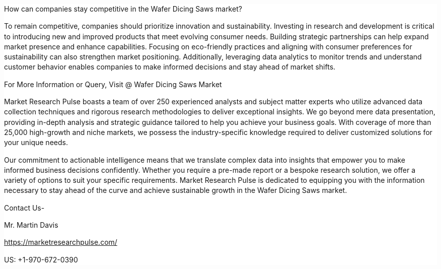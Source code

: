How can companies stay competitive in the Wafer Dicing Saws market?

To remain competitive, companies should prioritize innovation and sustainability. Investing in research and development is critical to introducing new and improved products that meet evolving consumer needs. Building strategic partnerships can help expand market presence and enhance capabilities. Focusing on eco-friendly practices and aligning with consumer preferences for sustainability can also strengthen market positioning. Additionally, leveraging data analytics to monitor trends and understand customer behavior enables companies to make informed decisions and stay ahead of market shifts.

For More Information or Query, Visit @ Wafer Dicing Saws Market

Market Research Pulse boasts a team of over 250 experienced analysts and subject matter experts who utilize advanced data collection techniques and rigorous research methodologies to deliver exceptional insights. We go beyond mere data presentation, providing in-depth analysis and strategic guidance tailored to help you achieve your business goals. With coverage of more than 25,000 high-growth and niche markets, we possess the industry-specific knowledge required to deliver customized solutions for your unique needs.

Our commitment to actionable intelligence means that we translate complex data into insights that empower you to make informed business decisions confidently. Whether you require a pre-made report or a bespoke research solution, we offer a variety of options to suit your specific requirements. Market Research Pulse is dedicated to equipping you with the information necessary to stay ahead of the curve and achieve sustainable growth in the Wafer Dicing Saws market.

Contact Us-

Mr. Martin Davis

https://marketresearchpulse.com/

US: +1-970-672-0390
